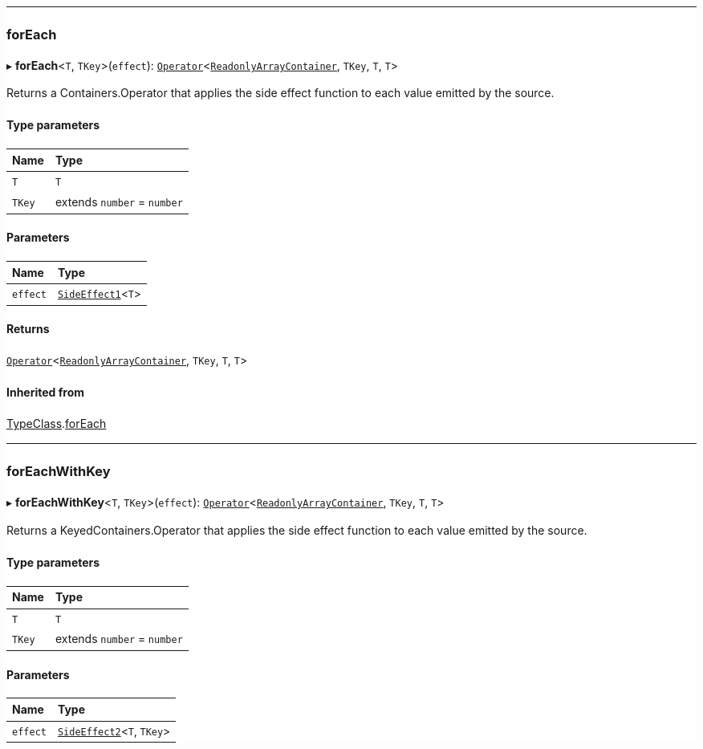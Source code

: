 ___

### forEach

▸ **forEach**<`T`, `TKey`\>(`effect`): [`Operator`](../modules/core.KeyedContainers.md#operator)<[`ReadonlyArrayContainer`](core.ReadonlyArrayContainer-1.md), `TKey`, `T`, `T`\>

Returns a Containers.Operator that applies the side effect function to each
value emitted by the source.

#### Type parameters

| Name | Type |
| :------ | :------ |
| `T` | `T` |
| `TKey` | extends `number` = `number` |

#### Parameters

| Name | Type |
| :------ | :------ |
| `effect` | [`SideEffect1`](../modules/functions.md#sideeffect1)<`T`\> |

#### Returns

[`Operator`](../modules/core.KeyedContainers.md#operator)<[`ReadonlyArrayContainer`](core.ReadonlyArrayContainer-1.md), `TKey`, `T`, `T`\>

#### Inherited from

[TypeClass](core.KeyedContainers.TypeClass.md).[forEach](core.KeyedContainers.TypeClass.md#foreach)

___

### forEachWithKey

▸ **forEachWithKey**<`T`, `TKey`\>(`effect`): [`Operator`](../modules/core.KeyedContainers.md#operator)<[`ReadonlyArrayContainer`](core.ReadonlyArrayContainer-1.md), `TKey`, `T`, `T`\>

Returns a KeyedContainers.Operator that applies the side effect function to each
value emitted by the source.

#### Type parameters

| Name | Type |
| :------ | :------ |
| `T` | `T` |
| `TKey` | extends `number` = `number` |

#### Parameters

| Name | Type |
| :------ | :------ |
| `effect` | [`SideEffect2`](../modules/functions.md#sideeffect2)<`T`, `TKey`\> |
